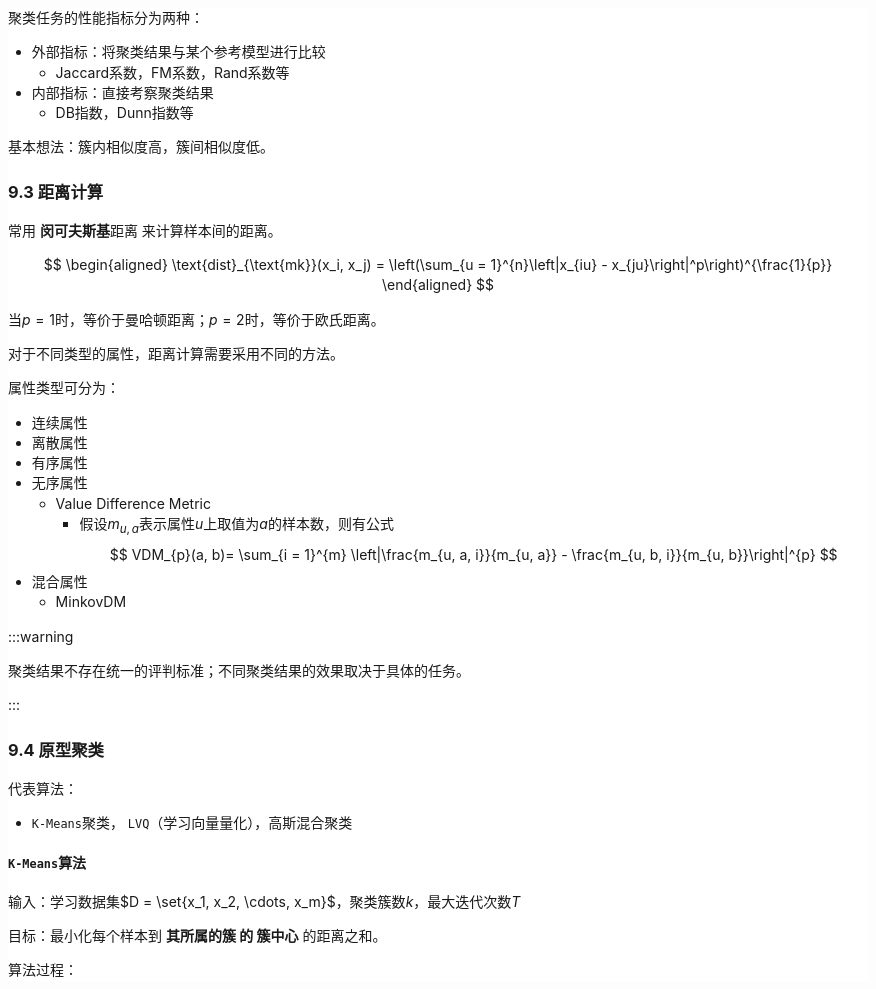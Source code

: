 聚类任务的性能指标分为两种：

- 外部指标：将聚类结果与某个参考模型进行比较
  - Jaccard系数，FM系数，Rand系数等
- 内部指标：直接考察聚类结果
  - DB指数，Dunn指数等

基本想法：簇内相似度高，簇间相似度低。

### 9.3 距离计算

常用 **闵可夫斯基**距离 来计算样本间的距离。

$$
\begin{aligned}
  \text{dist}_{\text{mk}}(x_i, x_j) = \left(\sum_{u = 1}^{n}\left|x_{iu} - x_{ju}\right|^p\right)^{\frac{1}{p}}
\end{aligned}
$$

当$p=1$时，等价于曼哈顿距离；$p=2$时，等价于欧氏距离。

对于不同类型的属性，距离计算需要采用不同的方法。

属性类型可分为：

- 连续属性
- 离散属性
- 有序属性
- 无序属性
  - Value Difference Metric
    - 假设$m_{u, a}$表示属性$u$上取值为$a$的样本数，则有公式
    $$
      VDM_{p}(a, b)= \sum_{i = 1}^{m} \left|\frac{m_{u, a, i}}{m_{u, a}} - \frac{m_{u, b, i}}{m_{u, b}}\right|^{p}
    $$
- 混合属性
  - MinkovDM

:::warning

聚类结果不存在统一的评判标准；不同聚类结果的效果取决于具体的任务。

:::

### 9.4 原型聚类

代表算法：

- `K-Means`聚类， `LVQ`（学习向量量化），高斯混合聚类

#### `K-Means`算法

输入：学习数据集$D = \set{x_1, x_2, \cdots, x_m}$，聚类簇数$k$，最大迭代次数$T$

目标：最小化每个样本到 **其所属的簇 的 簇中心** 的距离之和。

算法过程：
